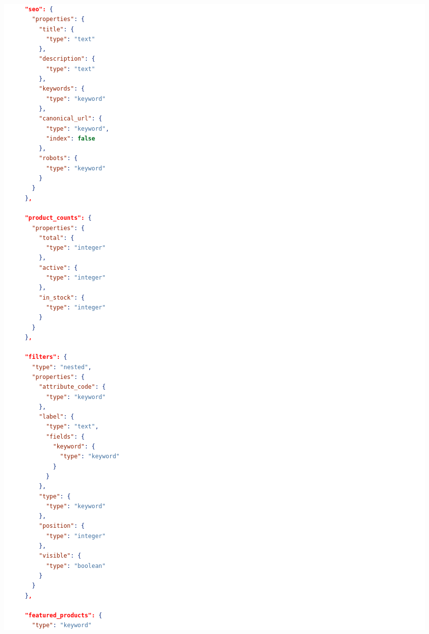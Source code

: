```json
      "seo": {
        "properties": {
          "title": {
            "type": "text"
          },
          "description": {
            "type": "text"
          },
          "keywords": {
            "type": "keyword"
          },
          "canonical_url": {
            "type": "keyword",
            "index": false
          },
          "robots": {
            "type": "keyword"
          }
        }
      },
      
      "product_counts": {
        "properties": {
          "total": {
            "type": "integer"
          },
          "active": {
            "type": "integer"
          },
          "in_stock": {
            "type": "integer"
          }
        }
      },
      
      "filters": {
        "type": "nested",
        "properties": {
          "attribute_code": {
            "type": "keyword"
          },
          "label": {
            "type": "text",
            "fields": {
              "keyword": {
                "type": "keyword"
              }
            }
          },
          "type": {
            "type": "keyword"
          },
          "position": {
            "type": "integer"
          },
          "visible": {
            "type": "boolean"
          }
        }
      },
      
      "featured_products": {
        "type": "keyword"
```
